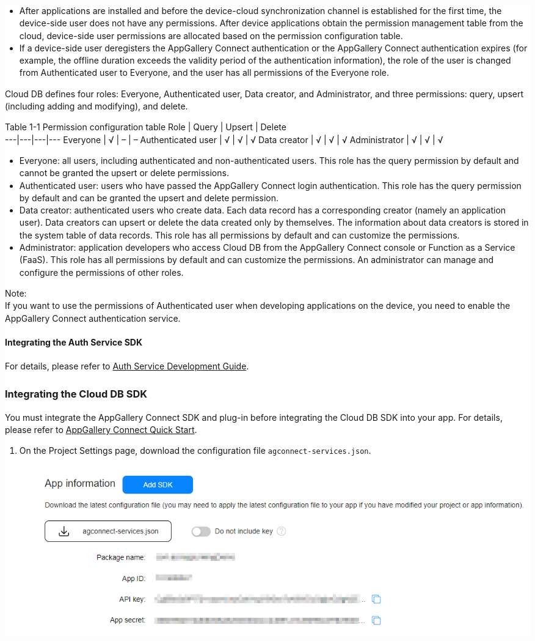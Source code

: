 - After applications are installed and before the device-cloud synchronization channel is established for the first time, the device-side user does not have any permissions. After device applications obtain the permission management table from the cloud, device-side user permissions are allocated based on the permission configuration table.
- If a device-side user deregisters the AppGallery Connect authentication or the AppGallery Connect authentication expires (for example, the offline duration exceeds the validity period of the authentication information), the role of the user is changed from Authenticated user to Everyone, and the user has all permissions of the Everyone role.

Cloud DB defines four roles: Everyone, Authenticated user, Data creator, and Administrator, and three permissions: query, upsert (including adding and modifying), and delete.

Table 1-1 Permission configuration table 
Role | Query | Upsert | Delete  
---|---|---|---
Everyone | √ | – | –
Authenticated user | √ | √ | √
Data creator | √ | √ | √
Administrator | √ | √ | √

- Everyone: all users, including authenticated and non-authenticated users. This role has the query permission by default and cannot be granted the upsert or delete permissions.
- Authenticated user: users who have passed the AppGallery Connect login authentication. This role has the query permission by default and can be granted the upsert and delete permission.
- Data creator: authenticated users who create data. Each data record has a corresponding creator (namely an application user). Data creators can upsert or delete the data created only by themselves. The information about data creators is stored in the system table of data records. This role has all permissions by default and can customize the permissions.
- Administrator: application developers who access Cloud DB from the AppGallery Connect console or Function as a Service (FaaS). This role has all permissions by default and can customize the permissions. An administrator can manage and configure the permissions of other roles.

Note:<br>
If you want to use the permissions of Authenticated user when developing applications on the device, you need to enable the AppGallery Connect authentication service.

#### Integrating the Auth Service SDK
For details, please refer to [Auth Service Development Guide](https://developer.huawei.com/consumer/en/doc/development/AppGallery-connect-Guides/agc-auth-introduction-0000001053732605).

### Integrating the Cloud DB SDK
You must integrate the AppGallery Connect SDK and plug-in before integrating the Cloud DB SDK into your app. For details, please refer to [AppGallery Connect Quick Start](https://developer.huawei.com/consumer/en/doc/development/AppGallery-connect-Guides/agc-get-started).

1. On the Project Settings page, download the configuration file `agconnect-services.json`.

   ![Images/clouddb/clouddb_5.1](Images/clouddb/clouddb_5.1.png)
